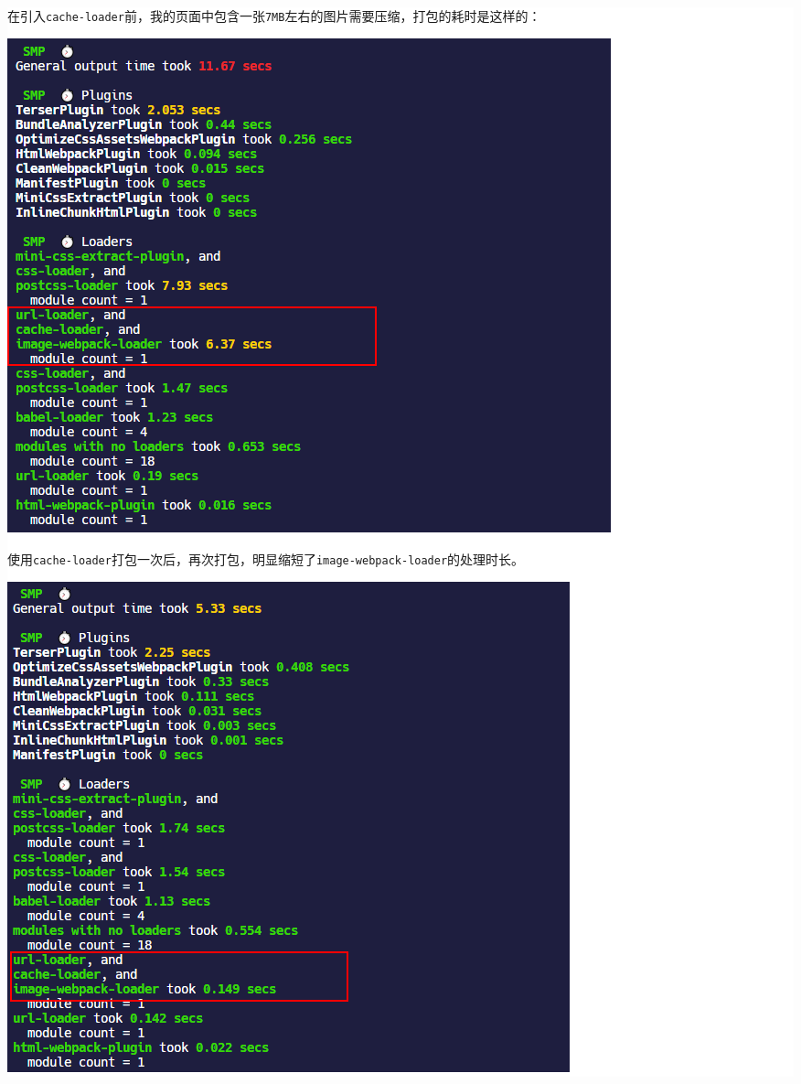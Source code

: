 在引入`cache-loader`前，我的页面中包含一张`7MB`左右的图片需要压缩，打包的耗时是这样的：

![image-20200912165834559](../images/image-20200912165834559.png)

使用`cache-loader`打包一次后，再次打包，明显缩短了`image-webpack-loader`的处理时长。

![image-20200912165944112](../images/image-20200912165944112.png)

